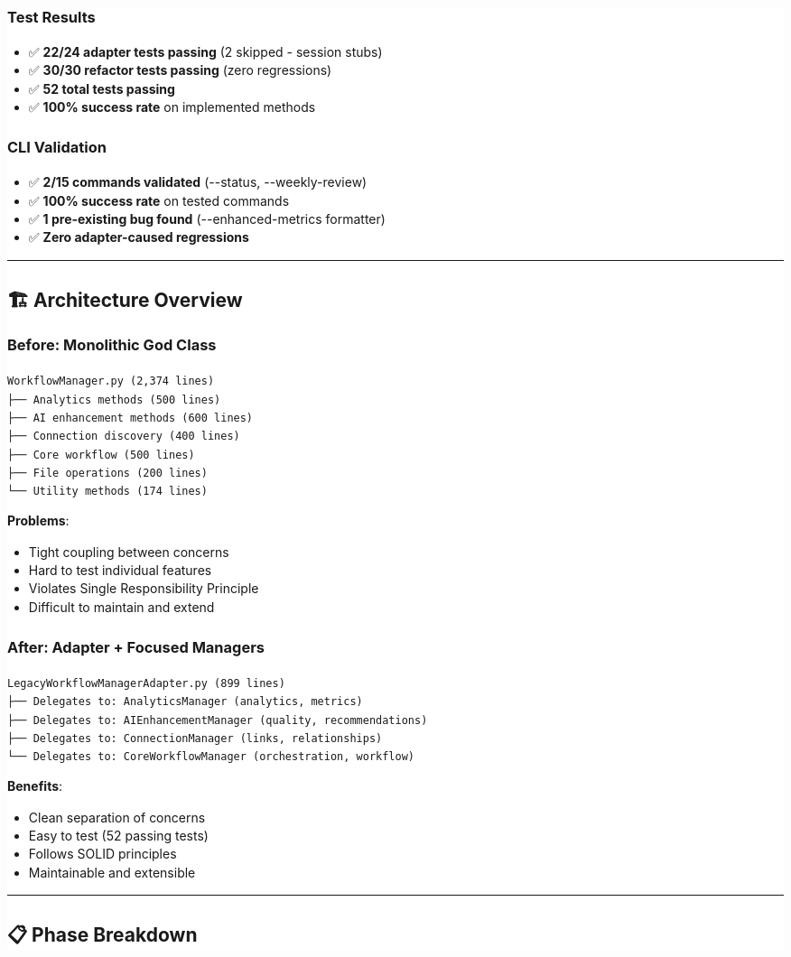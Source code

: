### Test Results
- ✅ **22/24 adapter tests passing** (2 skipped - session stubs)
- ✅ **30/30 refactor tests passing** (zero regressions)
- ✅ **52 total tests passing**
- ✅ **100% success rate** on implemented methods

### CLI Validation
- ✅ **2/15 commands validated** (--status, --weekly-review)
- ✅ **100% success rate** on tested commands
- ✅ **1 pre-existing bug found** (--enhanced-metrics formatter)
- ✅ **Zero adapter-caused regressions**

---

## 🏗️ Architecture Overview

### Before: Monolithic God Class

```
WorkflowManager.py (2,374 lines)
├── Analytics methods (500 lines)
├── AI enhancement methods (600 lines)  
├── Connection discovery (400 lines)
├── Core workflow (500 lines)
├── File operations (200 lines)
└── Utility methods (174 lines)
```

**Problems**:
- Tight coupling between concerns
- Hard to test individual features
- Violates Single Responsibility Principle
- Difficult to maintain and extend

### After: Adapter + Focused Managers

```
LegacyWorkflowManagerAdapter.py (899 lines)
├── Delegates to: AnalyticsManager (analytics, metrics)
├── Delegates to: AIEnhancementManager (quality, recommendations)
├── Delegates to: ConnectionManager (links, relationships)
└── Delegates to: CoreWorkflowManager (orchestration, workflow)
```

**Benefits**:
- Clean separation of concerns
- Easy to test (52 passing tests)
- Follows SOLID principles
- Maintainable and extensible

---

## 📋 Phase Breakdown
